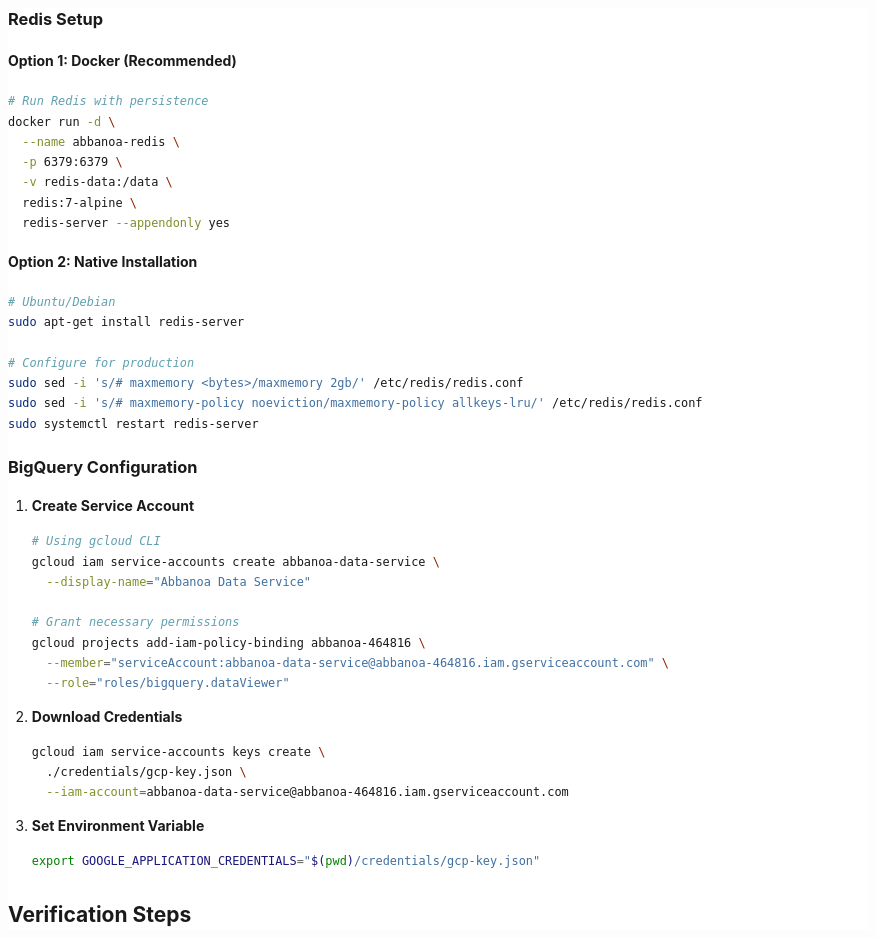 ### Redis Setup

#### Option 1: Docker (Recommended)

```bash
# Run Redis with persistence
docker run -d \
  --name abbanoa-redis \
  -p 6379:6379 \
  -v redis-data:/data \
  redis:7-alpine \
  redis-server --appendonly yes
```

#### Option 2: Native Installation

```bash
# Ubuntu/Debian
sudo apt-get install redis-server

# Configure for production
sudo sed -i 's/# maxmemory <bytes>/maxmemory 2gb/' /etc/redis/redis.conf
sudo sed -i 's/# maxmemory-policy noeviction/maxmemory-policy allkeys-lru/' /etc/redis/redis.conf
sudo systemctl restart redis-server
```

### BigQuery Configuration

1. **Create Service Account**
   ```bash
   # Using gcloud CLI
   gcloud iam service-accounts create abbanoa-data-service \
     --display-name="Abbanoa Data Service"
   
   # Grant necessary permissions
   gcloud projects add-iam-policy-binding abbanoa-464816 \
     --member="serviceAccount:abbanoa-data-service@abbanoa-464816.iam.gserviceaccount.com" \
     --role="roles/bigquery.dataViewer"
   ```

2. **Download Credentials**
   ```bash
   gcloud iam service-accounts keys create \
     ./credentials/gcp-key.json \
     --iam-account=abbanoa-data-service@abbanoa-464816.iam.gserviceaccount.com
   ```

3. **Set Environment Variable**
   ```bash
   export GOOGLE_APPLICATION_CREDENTIALS="$(pwd)/credentials/gcp-key.json"
   ```

## Verification Steps
